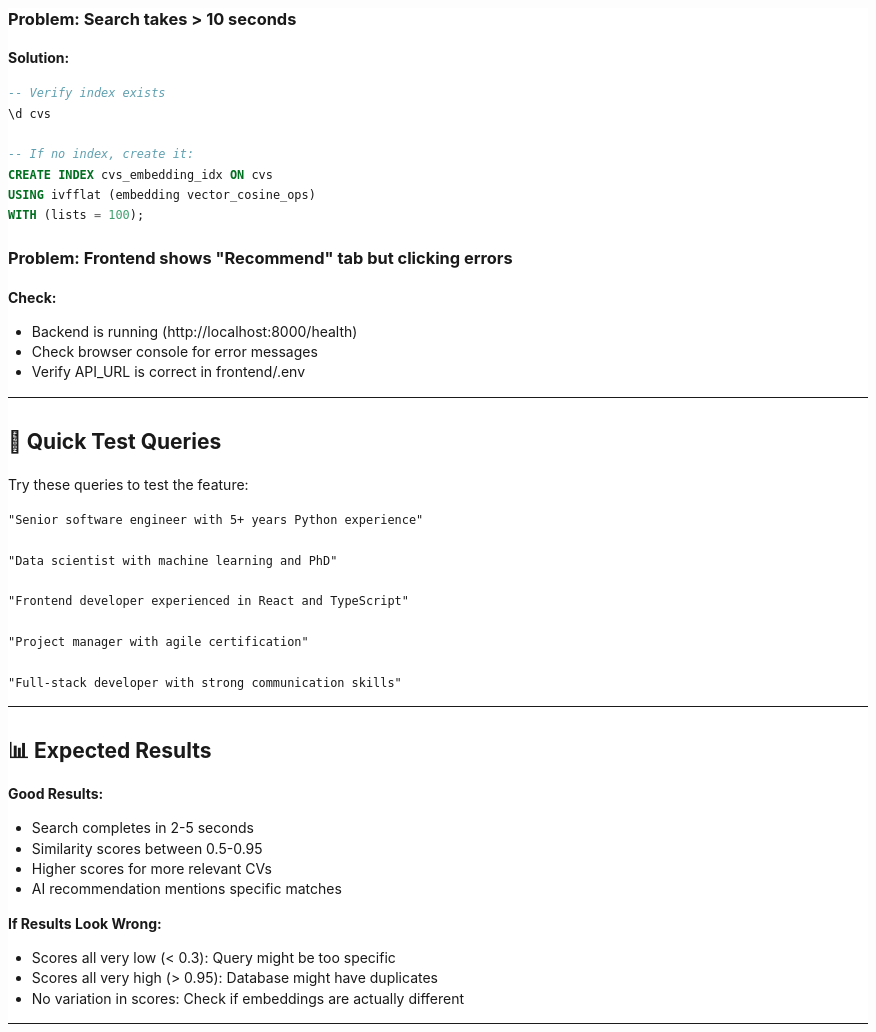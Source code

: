 ### Problem: Search takes > 10 seconds

**Solution:**
```sql
-- Verify index exists
\d cvs

-- If no index, create it:
CREATE INDEX cvs_embedding_idx ON cvs 
USING ivfflat (embedding vector_cosine_ops)
WITH (lists = 100);
```

### Problem: Frontend shows "Recommend" tab but clicking errors

**Check:**
- Backend is running (http://localhost:8000/health)
- Check browser console for error messages
- Verify API_URL is correct in frontend/.env

---

## 🎯 Quick Test Queries

Try these queries to test the feature:

```
"Senior software engineer with 5+ years Python experience"

"Data scientist with machine learning and PhD"

"Frontend developer experienced in React and TypeScript"

"Project manager with agile certification"

"Full-stack developer with strong communication skills"
```

---

## 📊 Expected Results

**Good Results:**
- Search completes in 2-5 seconds
- Similarity scores between 0.5-0.95
- Higher scores for more relevant CVs
- AI recommendation mentions specific matches

**If Results Look Wrong:**
- Scores all very low (< 0.3): Query might be too specific
- Scores all very high (> 0.95): Database might have duplicates
- No variation in scores: Check if embeddings are actually different

---